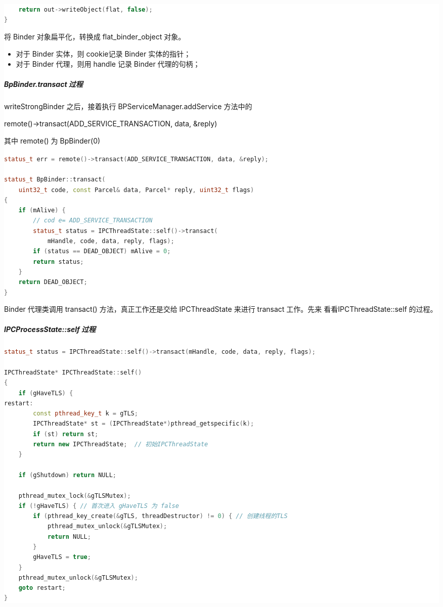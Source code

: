 ```c++
    return out->writeObject(flat, false);
}
```

将 Binder 对象扁平化，转换成 flat_binder_object 对象。

- 对于 Binder 实体，则 cookie记录 Binder 实体的指针；
- 对于 Binder 代理，则用 handle 记录 Binder 代理的句柄；

##### BpBinder.transact 过程

writeStrongBinder 之后，接着执行 BPServiceManager.addService 方法中的

remote()->transact(ADD_SERVICE_TRANSACTION, data, &reply)

其中 remote() 为 BpBinder(0)

```c++
status_t err = remote()->transact(ADD_SERVICE_TRANSACTION, data, &reply);

status_t BpBinder::transact(
    uint32_t code, const Parcel& data, Parcel* reply, uint32_t flags)
{
    if (mAlive) {
        // cod e= ADD_SERVICE_TRANSACTION
        status_t status = IPCThreadState::self()->transact(
            mHandle, code, data, reply, flags);
        if (status == DEAD_OBJECT) mAlive = 0;
        return status;
    }
    return DEAD_OBJECT;
}
```

Binder 代理类调用 transact() 方法，真正工作还是交给 IPCThreadState 来进行 transact 工作。先来 看看IPCThreadState::self 的过程。

##### IPCProcessState::self 过程

```c++
status_t status = IPCThreadState::self()->transact(mHandle, code, data, reply, flags);

IPCThreadState* IPCThreadState::self()
{
    if (gHaveTLS) {
restart:
        const pthread_key_t k = gTLS;
        IPCThreadState* st = (IPCThreadState*)pthread_getspecific(k);
        if (st) return st;
        return new IPCThreadState;  // 初始IPCThreadState 
    }

    if (gShutdown) return NULL;

    pthread_mutex_lock(&gTLSMutex);
    if (!gHaveTLS) { // 首次进入 gHaveTLS 为 false
        if (pthread_key_create(&gTLS, threadDestructor) != 0) { // 创建线程的TLS
            pthread_mutex_unlock(&gTLSMutex);
            return NULL;
        }
        gHaveTLS = true;
    }
    pthread_mutex_unlock(&gTLSMutex);
    goto restart;
}
```
